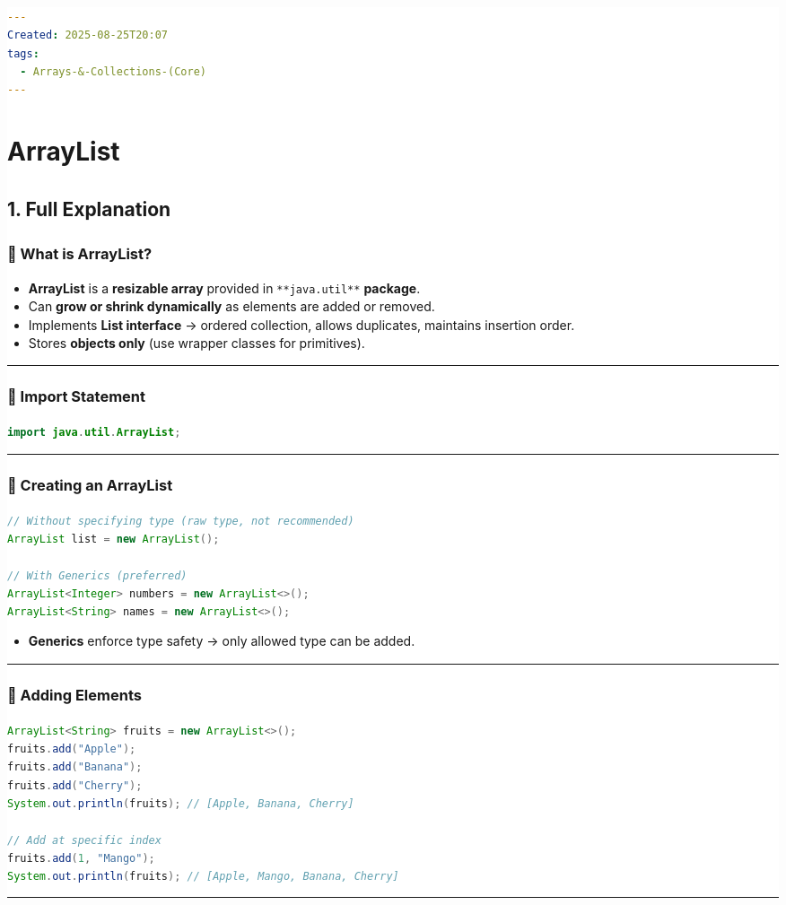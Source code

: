 ```yaml
---
Created: 2025-08-25T20:07
tags:
  - Arrays-&-Collections-(Core)
---
```

# ArrayList

## 1. Full Explanation

### 🔹 What is ArrayList?

- **ArrayList** is a **resizable array** provided in `**java.util**` **package**.
- Can **grow or shrink dynamically** as elements are added or removed.
- Implements **List interface** → ordered collection, allows duplicates, maintains insertion order.
- Stores **objects only** (use wrapper classes for primitives).

---

### 🔹 Import Statement

```Java
import java.util.ArrayList;

```

---

### 🔹 Creating an ArrayList

```Java
// Without specifying type (raw type, not recommended)
ArrayList list = new ArrayList();

// With Generics (preferred)
ArrayList<Integer> numbers = new ArrayList<>();
ArrayList<String> names = new ArrayList<>();

```

- **Generics** enforce type safety → only allowed type can be added.

---

### 🔹 Adding Elements

```Java
ArrayList<String> fruits = new ArrayList<>();
fruits.add("Apple");
fruits.add("Banana");
fruits.add("Cherry");
System.out.println(fruits); // [Apple, Banana, Cherry]

// Add at specific index
fruits.add(1, "Mango");
System.out.println(fruits); // [Apple, Mango, Banana, Cherry]

```

---